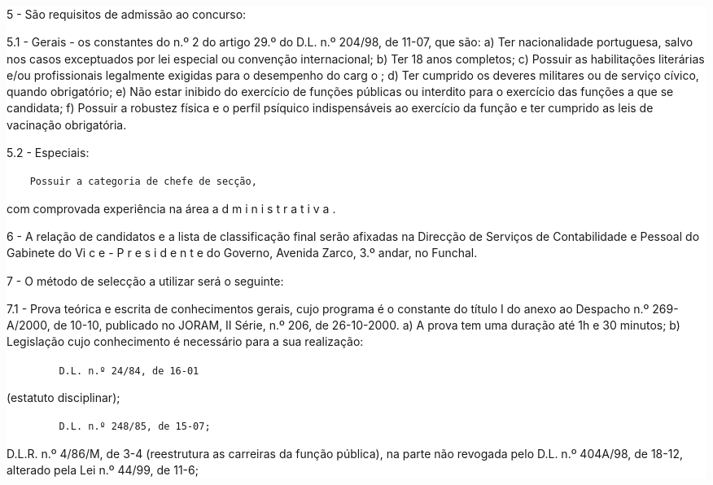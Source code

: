 5 - São requisitos de admissão ao concurso:


5.1 - Gerais - os constantes do n.º 2 do artigo 29.º
do D.L. n.º 204/98, de 11-07, que são:
a) Ter nacionalidade portuguesa, salvo
nos casos exceptuados por lei especial
ou convenção internacional;
b) Ter 18 anos completos;
c) Possuir as habilitações literárias e/ou
profissionais legalmente exigidas para
o desempenho do carg o ;
d) Ter cumprido os deveres militares ou
de serviço cívico, quando obrigatório;
e) Não estar inibido do exercício de
funções públicas ou interdito para o
exercício das funções a que se
candidata;
f) Possuir a robustez física e o perfil
psíquico indispensáveis ao exercício
da função e ter cumprido as leis de
vacinação obrigatória.


5.2 - Especiais:

        Possuir a categoria de chefe de secção,
com comprovada experiência na área
a d m i n i s t r a t i v a .


6 - A relação de candidatos e a lista de classificação final
serão afixadas na Direcção de Serviços de
Contabilidade e Pessoal do Gabinete do Vi c e - P r e s i d e n t e
do Governo, Avenida Zarco, 3.º andar, no Funchal.


7 - O método de selecção a utilizar será o seguinte:


7.1 - Prova teórica e escrita de conhecimentos
gerais, cujo programa é o constante do título
I do anexo ao Despacho n.º 269-A/2000, de
10-10, publicado no JORAM, II Série, n.º
206, de 26-10-2000.
a) A prova tem uma duração até 1h e
30 minutos;
b) Legislação cujo conhecimento é
necessário para a sua realização:

             D.L. n.º 24/84, de 16-01
(estatuto disciplinar);

             D.L. n.º 248/85, de 15-07;
D.L.R. n.º 4/86/M, de 3-4
(reestrutura as carreiras da
função pública), na parte não
revogada pelo D.L. n.º 404A/98, de 18-12, alterado pela
Lei n.º 44/99, de 11-6;
